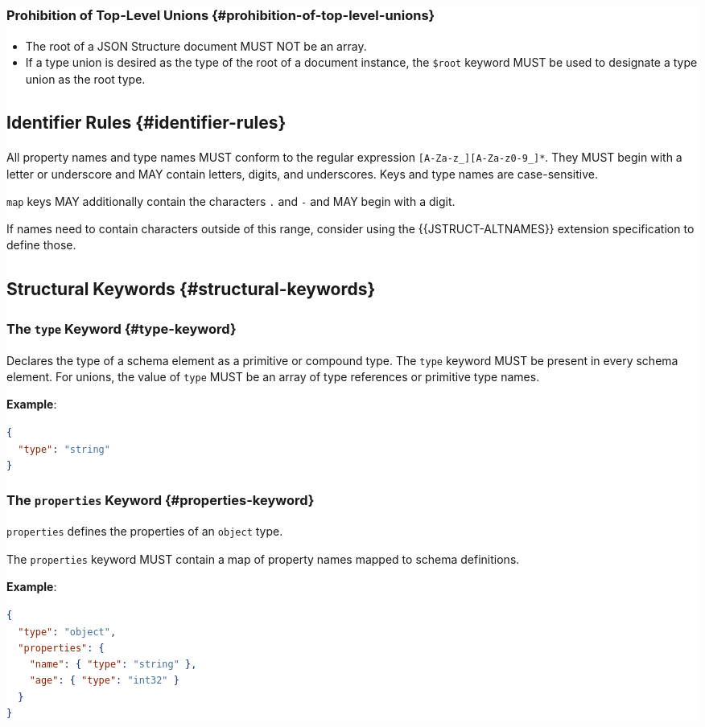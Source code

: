 ### Prohibition of Top-Level Unions {#prohibition-of-top-level-unions}

- The root of a JSON Structure document MUST NOT be an array.
- If a type union is desired as the type of the root of a document instance, the
  `$root` keyword MUST be used to designate a type union as the root type.

## Identifier Rules {#identifier-rules}

All property names and type names MUST conform to the regular expression
`[A-Za-z_][A-Za-z0-9_]*`. They MUST begin with a letter or underscore and MAY
contain letters, digits, and underscores. Keys and type names are
case-sensitive.

`map` keys MAY additionally contain the characters `.` and `-` and MAY begin
with a digit.

If names need to contain characters outside of this range, consider using the
{{JSTRUCT-ALTNAMES}} extension specification to define those.

## Structural Keywords {#structural-keywords}

### The `type` Keyword {#type-keyword}

Declares the type of a schema element as a primitive or compound type. The
`type` keyword MUST be present in every schema element. For unions, the value of
`type` MUST be an array of type references or primitive type names.

**Example**:

~~~ json
{
  "type": "string"
}
~~~

### The `properties` Keyword {#properties-keyword}

`properties` defines the properties of an `object` type.

The `properties` keyword MUST contain a map of property names mapped to schema
definitions.

**Example**:

~~~ json
{
  "type": "object",
  "properties": {
    "name": { "type": "string" },
    "age": { "type": "int32" }
  }
}
~~~
